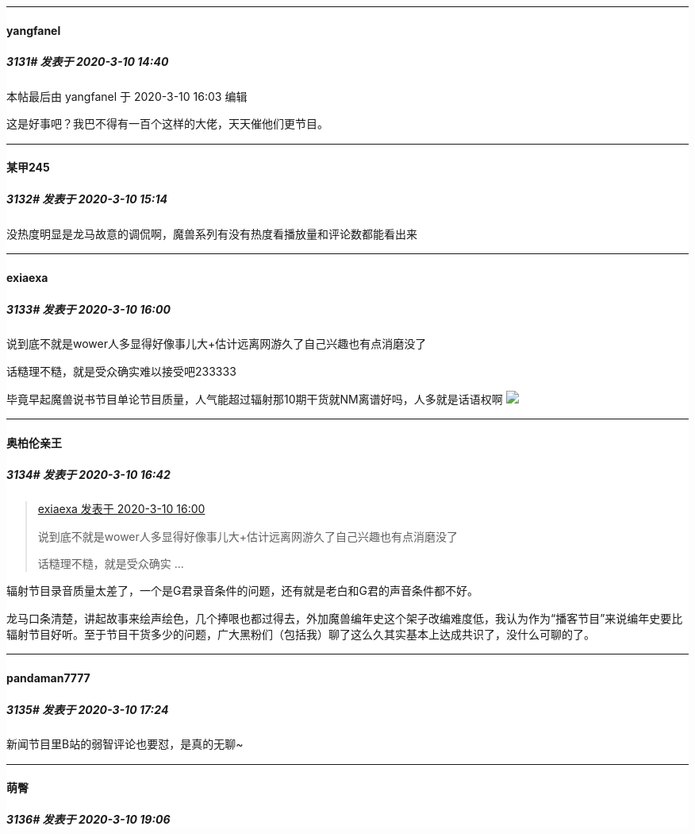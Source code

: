 *****

####  yangfanel  
##### 3131#       发表于 2020-3-10 14:40

 本帖最后由 yangfanel 于 2020-3-10 16:03 编辑 

这是好事吧？我巴不得有一百个这样的大佬，天天催他们更节目。

*****

####  某甲245  
##### 3132#       发表于 2020-3-10 15:14

没热度明显是龙马故意的调侃啊，魔兽系列有没有热度看播放量和评论数都能看出来

*****

####  exiaexa  
##### 3133#       发表于 2020-3-10 16:00

说到底不就是wower人多显得好像事儿大+估计远离网游久了自己兴趣也有点消磨没了

话糙理不糙，就是受众确实难以接受吧233333

毕竟早起魔兽说书节目单论节目质量，人气能超过辐射那10期干货就NM离谱好吗，人多就是话语权啊
<img src="https://static.saraba1st.com/image/smiley/face2017/068.png" referrerpolicy="no-referrer">

*****

####  奥柏伦亲王  
##### 3134#       发表于 2020-3-10 16:42

<blockquote><a href="httphttps://bbs.saraba1st.com/2b/forum.php?mod=redirect&amp;goto=findpost&amp;pid=46682024&amp;ptid=1556697" target="_blank">exiaexa 发表于 2020-3-10 16:00</a>

说到底不就是wower人多显得好像事儿大+估计远离网游久了自己兴趣也有点消磨没了

话糙理不糙，就是受众确实 ...</blockquote>
辐射节目录音质量太差了，一个是G君录音条件的问题，还有就是老白和G君的声音条件都不好。

龙马口条清楚，讲起故事来绘声绘色，几个捧哏也都过得去，外加魔兽编年史这个架子改编难度低，我认为作为“播客节目”来说编年史要比辐射节目好听。至于节目干货多少的问题，广大黑粉们（包括我）聊了这么久其实基本上达成共识了，没什么可聊的了。

*****

####  pandaman7777  
##### 3135#       发表于 2020-3-10 17:24

新闻节目里B站的弱智评论也要怼，是真的无聊~

*****

####  萌臀  
##### 3136#       发表于 2020-3-10 19:06
